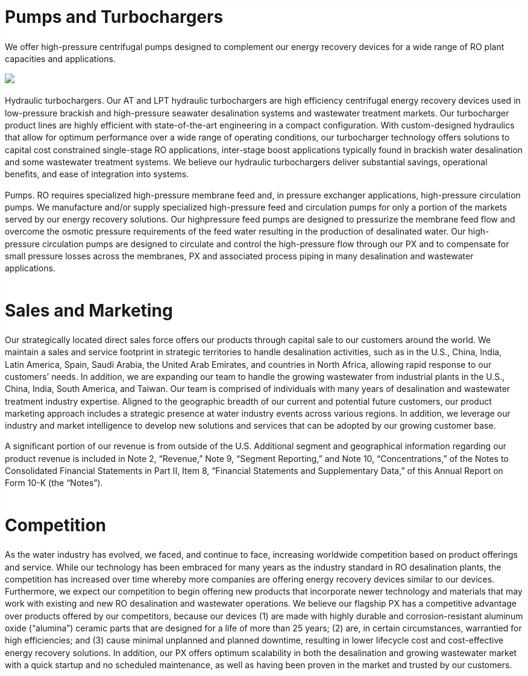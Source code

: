 # Pumps and Turbochargers

We offer high-pressure centrifugal pumps designed to complement our energy recovery devices for a wide range of RO plant capacities and applications.

![](https://ir.energyrecovery.com/sec-filings/all-sec-filings/content/0001421517-25-000048/images/c74df4e5d4e9a69b897c2735daecd52639206884b55b9a14d395bbf7f9451bfd.jpg)

Hydraulic turbochargers. Our AT and LPT hydraulic turbochargers are high efficiency centrifugal energy recovery devices used in low-pressure brackish and high-pressure seawater desalination systems and wastewater treatment markets. Our turbocharger product lines are highly efficient with state-of-the-art engineering in a compact configuration. With custom-designed hydraulics that allow for optimum performance over a wide range of operating conditions, our turbocharger technology offers solutions to capital cost constrained single-stage RO applications, inter-stage boost applications typically found in brackish water desalination and some wastewater treatment systems. We believe our hydraulic turbochargers deliver substantial savings, operational benefits, and ease of integration into systems.

Pumps. RO requires specialized high-pressure membrane feed and, in pressure exchanger applications, high-pressure circulation pumps. We manufacture and/or supply specialized high-pressure feed and circulation pumps for only a portion of the markets served by our energy recovery solutions. Our highpressure feed pumps are designed to pressurize the membrane feed flow and overcome the osmotic pressure requirements of the feed water resulting in the production of desalinated water. Our high-pressure circulation pumps are designed to circulate and control the high-pressure flow through our PX and to compensate for small pressure losses across the membranes, PX and associated process piping in many desalination and wastewater applications.

# Sales and Marketing

Our strategically located direct sales force offers our products through capital sale to our customers around the world. We maintain a sales and service footprint in strategic territories to handle desalination activities, such as in the U.S., China, India, Latin America, Spain, Saudi Arabia, the United Arab Emirates, and countries in North Africa, allowing rapid response to our customers’ needs. In addition, we are expanding our team to handle the growing wastewater from industrial plants in the U.S., China, India, South America, and Taiwan. Our team is comprised of individuals with many years of desalination and wastewater treatment industry expertise. Aligned to the geographic breadth of our current and potential future customers, our product marketing approach includes a strategic presence at water industry events across various regions. In addition, we leverage our industry and market intelligence to develop new solutions and services that can be adopted by our growing customer base.

A significant portion of our revenue is from outside of the U.S. Additional segment and geographical information regarding our product revenue is included in Note 2, “Revenue,” Note 9, “Segment Reporting,” and Note 10, “Concentrations,” of the Notes to Consolidated Financial Statements in Part II, Item 8, “Financial Statements and Supplementary Data,” of this Annual Report on Form 10-K (the “Notes”).

# Competition

As the water industry has evolved, we faced, and continue to face, increasing worldwide competition based on product offerings and service. While our technology has been embraced for many years as the industry standard in RO desalination plants, the competition has increased over time whereby more companies are offering energy recovery devices similar to our devices. Furthermore, we expect our competition to begin offering new products that incorporate newer technology and materials that may work with existing and new RO desalination and wastewater operations. We believe our flagship PX has a competitive advantage over products offered by our competitors, because our devices (1) are made with highly durable and corrosion-resistant aluminum oxide (“alumina”) ceramic parts that are designed for a life of more than 25 years; (2) are, in certain circumstances, warrantied for high efficiencies; and (3) cause minimal unplanned and planned downtime, resulting in lower lifecycle cost and cost-effective energy recovery solutions. In addition, our PX offers optimum scalability in both the desalination and growing wastewater market with a quick startup and no scheduled maintenance, as well as having been proven in the market and trusted by our customers.
